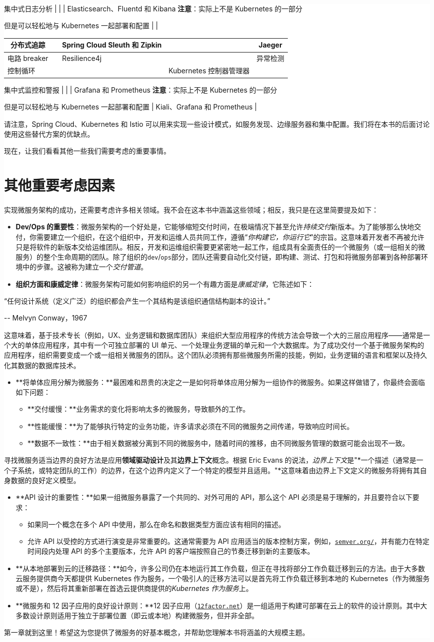 集中式日志分析 | | | Elasticsearch、Fluentd 和 Kibana **注意**：实际上不是 Kubernetes 的一部分

但是可以轻松地与 Kubernetes 一起部署和配置 | |

| 分布式追踪 | | Spring Cloud Sleuth 和 Zipkin | | Jaeger |
| --- | --- | --- | --- | --- |
| 电路 breaker | | Resilience4j | | 异常检测 |
| 控制循环 | | | Kubernetes 控制器管理器 | |

集中式监控和警报 | | | Grafana 和 Prometheus **注意**：实际上不是 Kubernetes 的一部分

但是可以轻松地与 Kubernetes 一起部署和配置 | Kiali、Grafana 和 Prometheus |

请注意，Spring Cloud、Kubernetes 和 Istio 可以用来实现一些设计模式，如服务发现、边缘服务器和集中配置。我们将在本书的后面讨论使用这些替代方案的优缺点。

现在，让我们看看其他一些我们需要考虑的重要事情。

# 其他重要考虑因素

实现微服务架构的成功，还需要考虑许多相关领域。我不会在这本书中涵盖这些领域；相反，我只是在这里简要提及如下：

+   **Dev/Ops 的重要性**：微服务架构的一个好处是，它能够缩短交付时间，在极端情况下甚至允许*持续交付*新版本。为了能够那么快地交付，你需要建立一个组织，在这个组织中，开发和运维人员共同工作，遵循“*你构建它，你运行它*”的宗旨。这意味着开发者不再被允许只是将软件的新版本交给运维团队。相反，开发和运维组织需要更紧密地一起工作，组成具有全面责任的一个微服务（或一组相关的微服务）的整个生命周期的团队。除了组织的`dev`/`ops`部分，团队还需要自动化交付链，即构建、测试、打包和将微服务部署到各种部署环境中的步骤。这被称为建立一个*交付管道*。

+   **组织方面和康威定律**：微服务架构可能如何影响组织的另一个有趣方面是*康威定律*，它陈述如下：

“任何设计系统（定义广泛）的组织都会产生一个其结构是该组织通信结构副本的设计。”

-- Melvyn Conway，1967

这意味着，基于技术专长（例如，UX、业务逻辑和数据库团队）来组织大型应用程序的传统方法会导致一个大的三层应用程序——通常是一个大的单体应用程序，其中有一个可独立部署的 UI 单元、一个处理业务逻辑的单元和一个大数据库。为了成功交付一个基于微服务架构的应用程序，组织需要变成一个或一组相关微服务的团队。这个团队必须拥有那些微服务所需的技能，例如，业务逻辑的语言和框架以及持久化其数据的数据库技术。

+   **将单体应用分解为微服务：**最困难和昂贵的决定之一是如何将单体应用分解为一组协作的微服务。如果这样做错了，你最终会面临如下问题：

    +   **交付缓慢：**业务需求的变化将影响太多的微服务，导致额外的工作。

    +   **性能缓慢：**为了能够执行特定的业务功能，许多请求必须在不同的微服务之间传递，导致响应时间长。

    +   **数据不一致性：**由于相关数据被分离到不同的微服务中，随着时间的推移，由不同微服务管理的数据可能会出现不一致。

寻找微服务适当边界的良好方法是应用**领域驱动设计**及其**边界上下文**概念。根据 Eric Evans 的说法，*边界上下文*是"*一个描述（通常是一个子系统，或特定团队的工作）的边界，在这个边界内定义了一个特定的模型并且适用。"*这意味着由边界上下文定义的微服务将拥有其自身数据的良好定义模型。

+   **API 设计的重要性：**如果一组微服务暴露了一个共同的、对外可用的 API，那么这个 API 必须是易于理解的，并且要符合以下要求：

    +   如果同一个概念在多个 API 中使用，那么在命名和数据类型方面应该有相同的描述。

    +   允许 API 以受控的方式进行演变是非常重要的。这通常需要为 API 应用适当的版本控制方案，例如，[`semver.org/`](https://semver.org/)，并有能力在特定时间段内处理 API 的多个主要版本，允许 API 的客户端按照自己的节奏迁移到新的主要版本。

+   **从本地部署到云的迁移路径：**如今，许多公司仍在本地运行其工作负载，但正在寻找将部分工作负载迁移到云的方法。由于大多数云服务提供商今天都提供 Kubernetes 作为服务，一个吸引人的迁移方法可以是首先将工作负载迁移到本地的 Kubernetes（作为微服务或不是），然后将其重新部署在首选云提供商提供的*Kubernetes 作为服务*上。

+   **微服务和 12 因子应用的良好设计原则：**12 因子应用（[`12factor.net`](https://12factor.net/)）是一组适用于构建可部署在云上的软件的设计原则。其中大多数设计原则适用于独立于部署位置（即云或本地）构建微服务，但并非全部。

第一章就到这里！希望这为您提供了微服务的好基本概念，并帮助您理解本书将涵盖的大规模主题。
